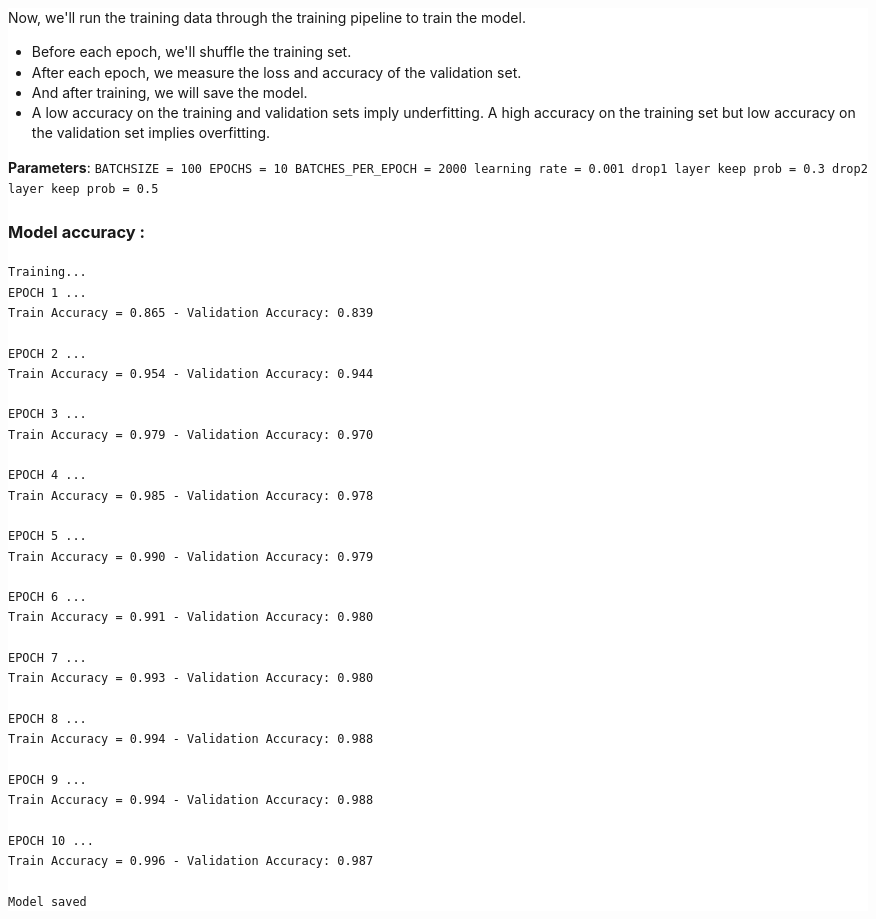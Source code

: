 Now, we'll run the training data through the training pipeline to train the model.
- Before each epoch, we'll shuffle the training set.
- After each epoch, we measure the loss and accuracy of the validation set.
- And after training, we will save the model.
- A low accuracy on the training and validation sets imply underfitting. A high accuracy on the training set but low accuracy on the validation set implies overfitting.

**Parameters**:
`
BATCHSIZE = 100
EPOCHS = 10
BATCHES_PER_EPOCH = 2000
learning rate = 0.001
drop1 layer keep prob = 0.3
drop2 layer keep prob = 0.5
`

### Model accuracy :

```
Training...
EPOCH 1 ...
Train Accuracy = 0.865 - Validation Accuracy: 0.839

EPOCH 2 ...
Train Accuracy = 0.954 - Validation Accuracy: 0.944

EPOCH 3 ...
Train Accuracy = 0.979 - Validation Accuracy: 0.970

EPOCH 4 ...
Train Accuracy = 0.985 - Validation Accuracy: 0.978

EPOCH 5 ...
Train Accuracy = 0.990 - Validation Accuracy: 0.979

EPOCH 6 ...
Train Accuracy = 0.991 - Validation Accuracy: 0.980

EPOCH 7 ...
Train Accuracy = 0.993 - Validation Accuracy: 0.980

EPOCH 8 ...
Train Accuracy = 0.994 - Validation Accuracy: 0.988

EPOCH 9 ...
Train Accuracy = 0.994 - Validation Accuracy: 0.988

EPOCH 10 ...
Train Accuracy = 0.996 - Validation Accuracy: 0.987

Model saved
```
